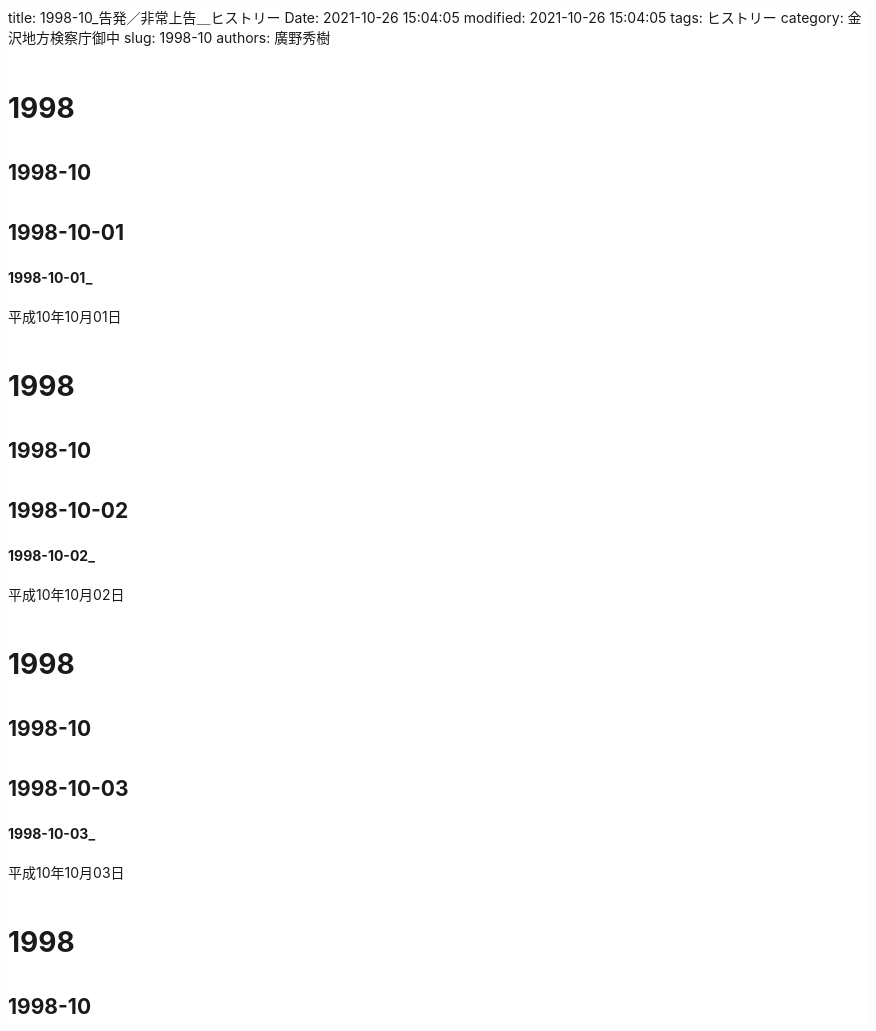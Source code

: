 title: 1998-10_告発／非常上告＿ヒストリー
Date: 2021-10-26 15:04:05
modified: 2021-10-26 15:04:05
tags: ヒストリー
category: 金沢地方検察庁御中
slug: 1998-10
authors: 廣野秀樹



# 1998

## 1998-10

## 1998-10-01

#### 1998-10-01_

平成10年10月01日


# 1998

## 1998-10

## 1998-10-02

#### 1998-10-02_

平成10年10月02日


# 1998

## 1998-10

## 1998-10-03

#### 1998-10-03_

平成10年10月03日


# 1998

## 1998-10
